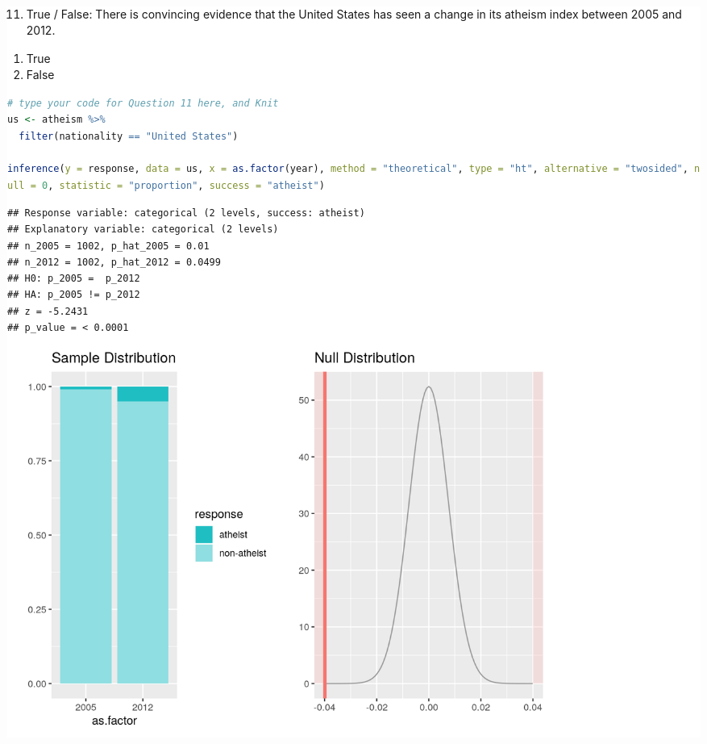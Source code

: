11. True / False: There is convincing evidence that the United States has seen a change in its atheism index between 2005 and 2012.
<ol>
<li> True </li> 
<li> False </li>
</ol>

```r
# type your code for Question 11 here, and Knit
us <- atheism %>%
  filter(nationality == "United States")

inference(y = response, data = us, x = as.factor(year), method = "theoretical", type = "ht", alternative = "twosided", null = 0, statistic = "proportion", success = "atheist")
```

```
## Response variable: categorical (2 levels, success: atheist)
## Explanatory variable: categorical (2 levels) 
## n_2005 = 1002, p_hat_2005 = 0.01
## n_2012 = 1002, p_hat_2012 = 0.0499
## H0: p_2005 =  p_2012
## HA: p_2005 != p_2012
## z = -5.2431
## p_value = < 0.0001
```

<img src="04_inf_for_categorical_data_Coursera_files/figure-html/us-05-12-1.png" width="672" />
